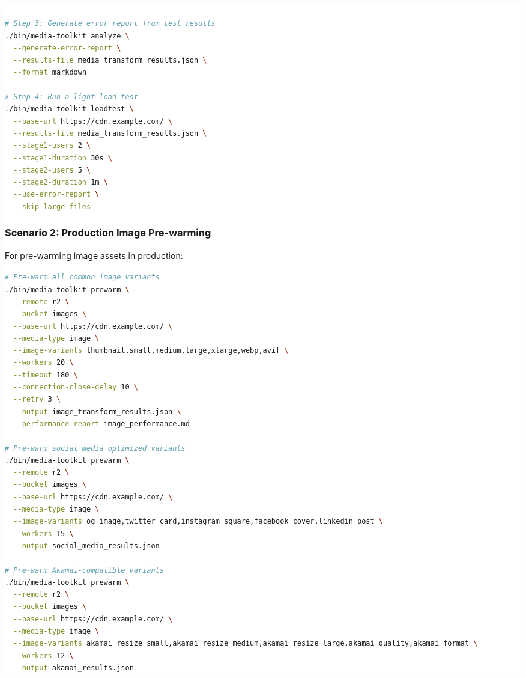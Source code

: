 ```bash

# Step 3: Generate error report from test results
./bin/media-toolkit analyze \
  --generate-error-report \
  --results-file media_transform_results.json \
  --format markdown

# Step 4: Run a light load test
./bin/media-toolkit loadtest \
  --base-url https://cdn.example.com/ \
  --results-file media_transform_results.json \
  --stage1-users 2 \
  --stage1-duration 30s \
  --stage2-users 5 \
  --stage2-duration 1m \
  --use-error-report \
  --skip-large-files
```

### Scenario 2: Production Image Pre-warming

For pre-warming image assets in production:

```bash
# Pre-warm all common image variants
./bin/media-toolkit prewarm \
  --remote r2 \
  --bucket images \
  --base-url https://cdn.example.com/ \
  --media-type image \
  --image-variants thumbnail,small,medium,large,xlarge,webp,avif \
  --workers 20 \
  --timeout 180 \
  --connection-close-delay 10 \
  --retry 3 \
  --output image_transform_results.json \
  --performance-report image_performance.md

# Pre-warm social media optimized variants
./bin/media-toolkit prewarm \
  --remote r2 \
  --bucket images \
  --base-url https://cdn.example.com/ \
  --media-type image \
  --image-variants og_image,twitter_card,instagram_square,facebook_cover,linkedin_post \
  --workers 15 \
  --output social_media_results.json

# Pre-warm Akamai-compatible variants
./bin/media-toolkit prewarm \
  --remote r2 \
  --bucket images \
  --base-url https://cdn.example.com/ \
  --media-type image \
  --image-variants akamai_resize_small,akamai_resize_medium,akamai_resize_large,akamai_quality,akamai_format \
  --workers 12 \
  --output akamai_results.json
```
